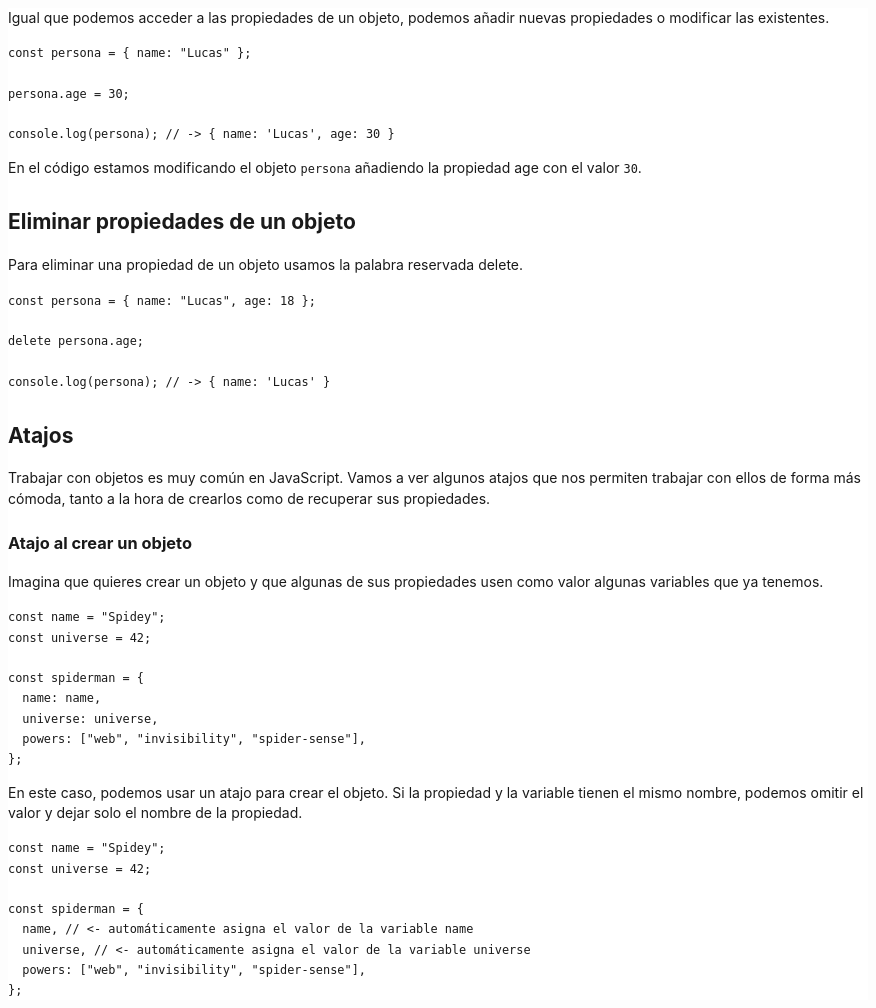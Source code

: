 Igual que podemos acceder a las propiedades de un objeto, podemos añadir nuevas propiedades o modificar las existentes.

```js:line-numbers
const persona = { name: "Lucas" };

persona.age = 30;

console.log(persona); // -> { name: 'Lucas', age: 30 }
```

En el código estamos modificando el objeto `persona` añadiendo la propiedad age con el valor `30`.

## Eliminar propiedades de un objeto

Para eliminar una propiedad de un objeto usamos la palabra reservada delete.

```js:line-numbers
const persona = { name: "Lucas", age: 18 };

delete persona.age;

console.log(persona); // -> { name: 'Lucas' }
```

## Atajos

Trabajar con objetos es muy común en JavaScript. Vamos a ver algunos atajos que nos permiten trabajar con ellos de forma más cómoda, tanto a la hora de crearlos como de recuperar sus propiedades.

### Atajo al crear un objeto

Imagina que quieres crear un objeto y que algunas de sus propiedades usen como valor algunas variables que ya tenemos.

```js:line-numbers
const name = "Spidey";
const universe = 42;

const spiderman = {
  name: name,
  universe: universe,
  powers: ["web", "invisibility", "spider-sense"],
};
```

En este caso, podemos usar un atajo para crear el objeto. Si la propiedad y la variable tienen el mismo nombre, podemos omitir el valor y dejar solo el nombre de la propiedad.

```js:line-numbers
const name = "Spidey";
const universe = 42;

const spiderman = {
  name, // <- automáticamente asigna el valor de la variable name
  universe, // <- automáticamente asigna el valor de la variable universe
  powers: ["web", "invisibility", "spider-sense"],
};
```
